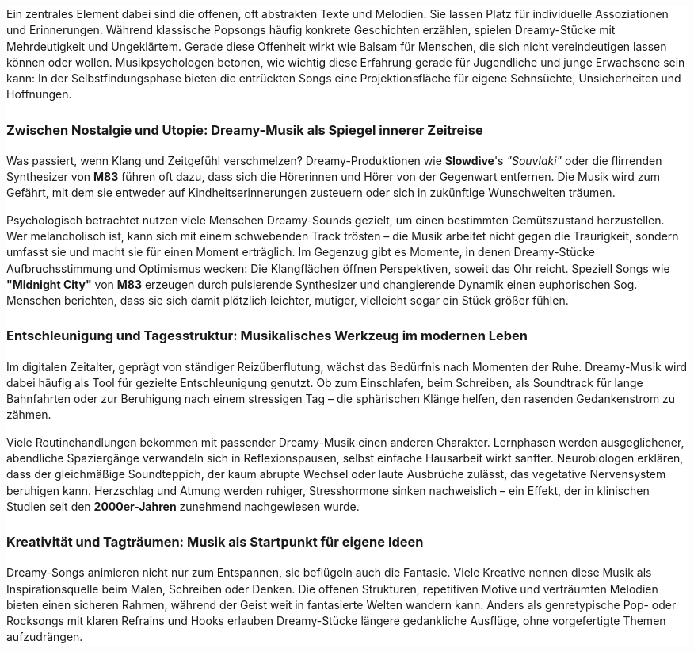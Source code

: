 Ein zentrales Element dabei sind die offenen, oft abstrakten Texte und Melodien. Sie lassen Platz
für individuelle Assoziationen und Erinnerungen. Während klassische Popsongs häufig konkrete
Geschichten erzählen, spielen Dreamy-Stücke mit Mehrdeutigkeit und Ungeklärtem. Gerade diese
Offenheit wirkt wie Balsam für Menschen, die sich nicht vereindeutigen lassen können oder wollen.
Musikpsychologen betonen, wie wichtig diese Erfahrung gerade für Jugendliche und junge Erwachsene
sein kann: In der Selbstfindungsphase bieten die entrückten Songs eine Projektionsfläche für eigene
Sehnsüchte, Unsicherheiten und Hoffnungen.

### Zwischen Nostalgie und Utopie: Dreamy-Musik als Spiegel innerer Zeitreise

Was passiert, wenn Klang und Zeitgefühl verschmelzen? Dreamy-Produktionen wie **Slowdive**'s
_"Souvlaki"_ oder die flirrenden Synthesizer von **M83** führen oft dazu, dass sich die Hörerinnen
und Hörer von der Gegenwart entfernen. Die Musik wird zum Gefährt, mit dem sie entweder auf
Kindheitserinnerungen zusteuern oder sich in zukünftige Wunschwelten träumen.

Psychologisch betrachtet nutzen viele Menschen Dreamy-Sounds gezielt, um einen bestimmten
Gemütszustand herzustellen. Wer melancholisch ist, kann sich mit einem schwebenden Track trösten –
die Musik arbeitet nicht gegen die Traurigkeit, sondern umfasst sie und macht sie für einen Moment
erträglich. Im Gegenzug gibt es Momente, in denen Dreamy-Stücke Aufbruchsstimmung und Optimismus
wecken: Die Klangflächen öffnen Perspektiven, soweit das Ohr reicht. Speziell Songs wie **"Midnight
City"** von **M83** erzeugen durch pulsierende Synthesizer und changierende Dynamik einen
euphorischen Sog. Menschen berichten, dass sie sich damit plötzlich leichter, mutiger, vielleicht
sogar ein Stück größer fühlen.

### Entschleunigung und Tagesstruktur: Musikalisches Werkzeug im modernen Leben

Im digitalen Zeitalter, geprägt von ständiger Reizüberflutung, wächst das Bedürfnis nach Momenten
der Ruhe. Dreamy-Musik wird dabei häufig als Tool für gezielte Entschleunigung genutzt. Ob zum
Einschlafen, beim Schreiben, als Soundtrack für lange Bahnfahrten oder zur Beruhigung nach einem
stressigen Tag – die sphärischen Klänge helfen, den rasenden Gedankenstrom zu zähmen.

Viele Routinehandlungen bekommen mit passender Dreamy-Musik einen anderen Charakter. Lernphasen
werden ausgeglichener, abendliche Spaziergänge verwandeln sich in Reflexionspausen, selbst einfache
Hausarbeit wirkt sanfter. Neurobiologen erklären, dass der gleichmäßige Soundteppich, der kaum
abrupte Wechsel oder laute Ausbrüche zulässt, das vegetative Nervensystem beruhigen kann. Herzschlag
und Atmung werden ruhiger, Stresshormone sinken nachweislich – ein Effekt, der in klinischen Studien
seit den **2000er-Jahren** zunehmend nachgewiesen wurde.

### Kreativität und Tagträumen: Musik als Startpunkt für eigene Ideen

Dreamy-Songs animieren nicht nur zum Entspannen, sie beflügeln auch die Fantasie. Viele Kreative
nennen diese Musik als Inspirationsquelle beim Malen, Schreiben oder Denken. Die offenen Strukturen,
repetitiven Motive und verträumten Melodien bieten einen sicheren Rahmen, während der Geist weit in
fantasierte Welten wandern kann. Anders als genretypische Pop- oder Rocksongs mit klaren Refrains
und Hooks erlauben Dreamy-Stücke längere gedankliche Ausflüge, ohne vorgefertigte Themen
aufzudrängen.
